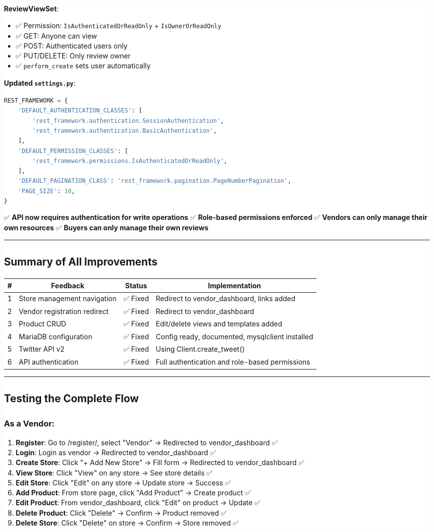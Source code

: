**ReviewViewSet**:
- ✅ Permission: `IsAuthenticatedOrReadOnly` + `IsOwnerOrReadOnly`
- ✅ GET: Anyone can view
- ✅ POST: Authenticated users only
- ✅ PUT/DELETE: Only review owner
- ✅ `perform_create` sets user automatically

**Updated `settings.py`**:
```python
REST_FRAMEWORK = {
    'DEFAULT_AUTHENTICATION_CLASSES': [
        'rest_framework.authentication.SessionAuthentication',
        'rest_framework.authentication.BasicAuthentication',
    ],
    'DEFAULT_PERMISSION_CLASSES': [
        'rest_framework.permissions.IsAuthenticatedOrReadOnly',
    ],
    'DEFAULT_PAGINATION_CLASS': 'rest_framework.pagination.PageNumberPagination',
    'PAGE_SIZE': 10,
}
```

✅ **API now requires authentication for write operations**
✅ **Role-based permissions enforced**
✅ **Vendors can only manage their own resources**
✅ **Buyers can only manage their own reviews**

---

## Summary of All Improvements

| # | Feedback | Status | Implementation |
|---|----------|--------|----------------|
| 1 | Store management navigation | ✅ Fixed | Redirect to vendor_dashboard, links added |
| 2 | Vendor registration redirect | ✅ Fixed | Redirect to vendor_dashboard |
| 3 | Product CRUD | ✅ Fixed | Edit/delete views and templates added |
| 4 | MariaDB configuration | ✅ Fixed | Config ready, documented, mysqlclient installed |
| 5 | Twitter API v2 | ✅ Fixed | Using Client.create_tweet() |
| 6 | API authentication | ✅ Fixed | Full authentication and role-based permissions |

---

## Testing the Complete Flow

### As a Vendor:

1. **Register**: Go to /register/, select "Vendor" → Redirected to vendor_dashboard ✅
2. **Login**: Login as vendor → Redirected to vendor_dashboard ✅
3. **Create Store**: Click "+ Add New Store" → Fill form → Redirected to vendor_dashboard ✅
4. **View Store**: Click "View" on any store → See store details ✅
5. **Edit Store**: Click "Edit" on any store → Update store → Success ✅
6. **Add Product**: From store page, click "Add Product" → Create product ✅
7. **Edit Product**: From vendor_dashboard, click "Edit" on product → Update ✅
8. **Delete Product**: Click "Delete" → Confirm → Product removed ✅
9. **Delete Store**: Click "Delete" on store → Confirm → Store removed ✅
